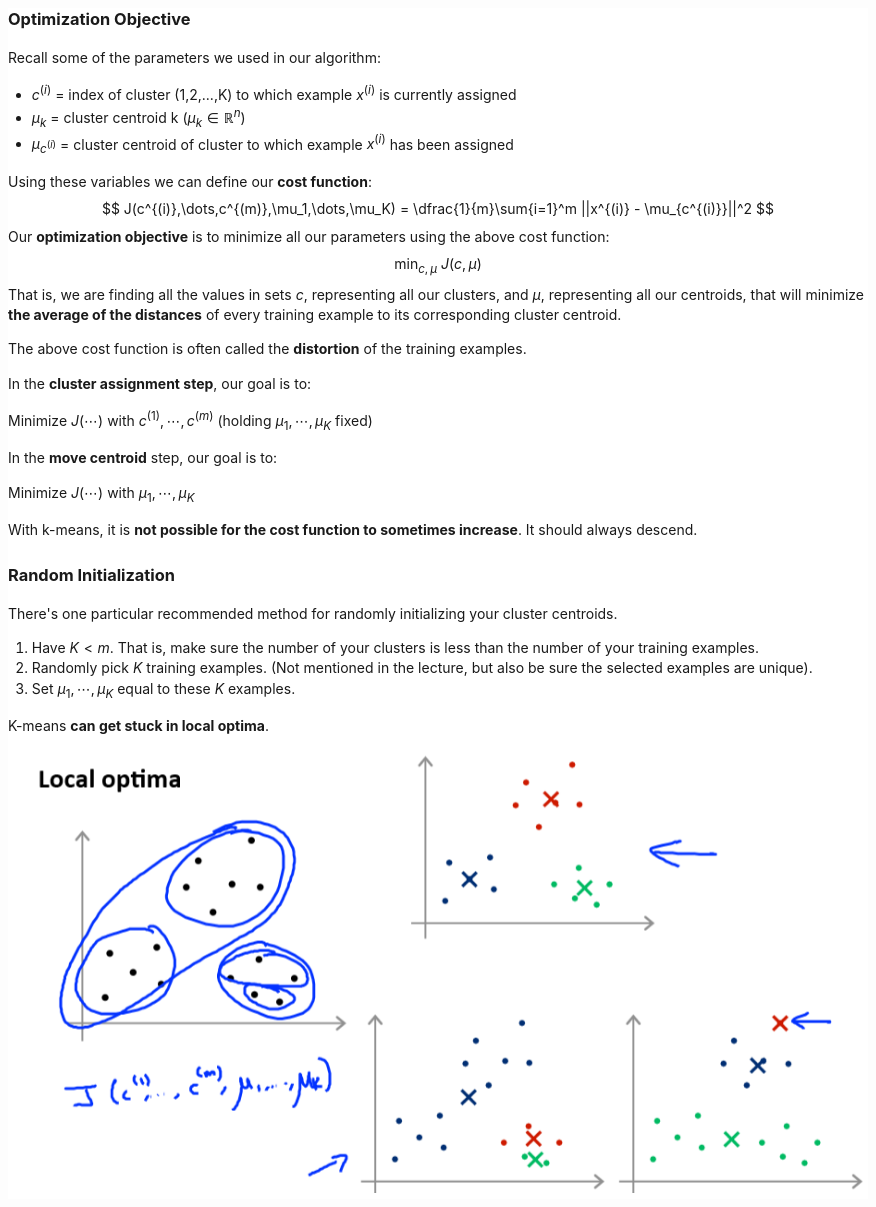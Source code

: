 ### Optimization Objective

Recall some of the parameters we used in our algorithm:

- $c^{(i)}$ = index of cluster (1,2,...,K) to which example $x^{(i)}$ is currently assigned
- $μ_k$ = cluster centroid k ($μ_k \in \mathbb R^n$)
- $μ_{c^{(i)}}$ = cluster centroid of cluster to which example $x^{(i)}$ has been assigned

Using these variables we can define our **cost function**:
$$
J(c^{(i)},\dots,c^{(m)},\mu_1,\dots,\mu_K) = \dfrac{1}{m}\sum{i=1}^m ||x^{(i)} - \mu_{c^{(i)}}||^2
$$
Our **optimization objective** is to minimize all our parameters using the above cost function:
$$
\min_{c,\mu}\ J(c,\mu)
$$
That is, we are finding all the values in sets $c$, representing all our clusters, and $\mu$, representing all our centroids, that will minimize **the average of the distances** of every training example to its corresponding cluster centroid.

The above cost function is often called the **distortion** of the training examples.

In the **cluster assignment step**, our goal is to:

Minimize $J(\cdots)$ with $c^{(1)},\cdots,c^{(m)}$ (holding $\mu_1,\cdots,\mu_K$ fixed)

In the **move centroid** step, our goal is to:

Minimize $J(\cdots)$ with $\mu_1,\cdots,\mu_K$

With k-means, it is **not possible for the cost function to sometimes increase**. It should always descend.

### Random Initialization

There's one particular recommended method for randomly initializing your cluster centroids.

1. Have $K \lt m$. That is, make sure the number of your clusters is less than the number of your training examples.
2. Randomly pick $K$ training examples. (Not mentioned in the lecture, but also be sure the selected examples are unique).
3. Set $\mu_1,\cdots,\mu_K$ equal to these $K$ examples.

K-means **can get stuck in local optima**. 

![1543568526422](assets/1543568526422.png)